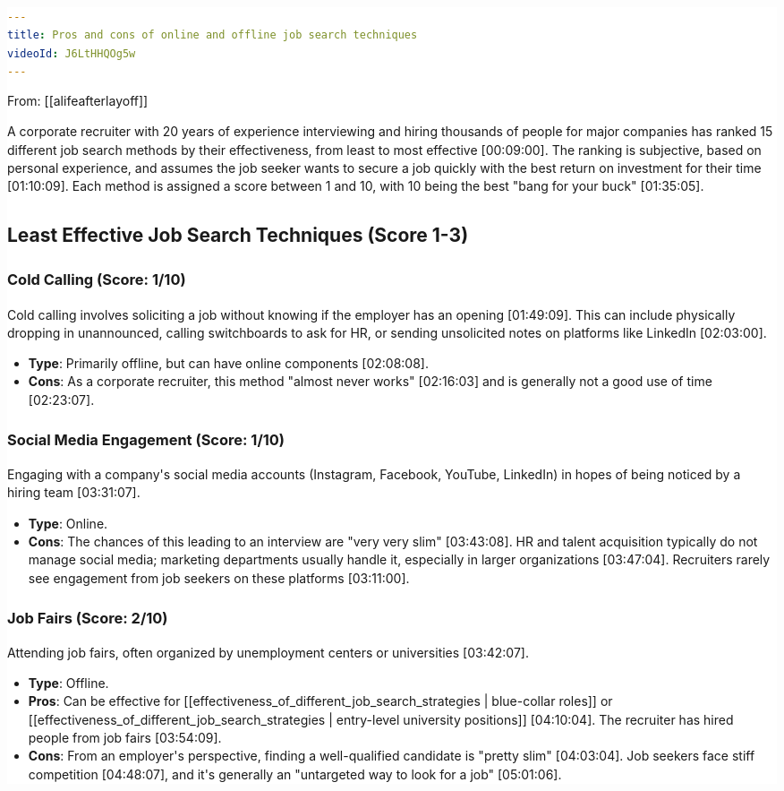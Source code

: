 ```yaml
---
title: Pros and cons of online and offline job search techniques
videoId: J6LtHHQOg5w
---
```


From: [[alifeafterlayoff]] <br/> 

A corporate recruiter with 20 years of experience interviewing and hiring thousands of people for major companies has ranked 15 different job search methods by their effectiveness, from least to most effective <a class="yt-timestamp" data-t="00:09:00">[00:09:00]</a>. The ranking is subjective, based on personal experience, and assumes the job seeker wants to secure a job quickly with the best return on investment for their time <a class="yt-timestamp" data-t="01:10:09">[01:10:09]</a>. Each method is assigned a score between 1 and 10, with 10 being the best "bang for your buck" <a class="yt-timestamp" data-t="01:35:05">[01:35:05]</a>.

## Least Effective Job Search Techniques (Score 1-3)

### Cold Calling (Score: 1/10)
Cold calling involves soliciting a job without knowing if the employer has an opening <a class="yt-timestamp" data-t="01:49:09">[01:49:09]</a>. This can include physically dropping in unannounced, calling switchboards to ask for HR, or sending unsolicited notes on platforms like LinkedIn <a class="yt-timestamp" data-t="02:03:00">[02:03:00]</a>.
*   **Type**: Primarily offline, but can have online components <a class="yt-timestamp" data-t="02:08:08">[02:08:08]</a>.
*   **Cons**: As a corporate recruiter, this method "almost never works" <a class="yt-timestamp" data-t="02:16:03">[02:16:03]</a> and is generally not a good use of time <a class="yt-timestamp" data-t="02:23:07">[02:23:07]</a>.

### Social Media Engagement (Score: 1/10)
Engaging with a company's social media accounts (Instagram, Facebook, YouTube, LinkedIn) in hopes of being noticed by a hiring team <a class="yt-timestamp" data-t="03:31:07">[03:31:07]</a>.
*   **Type**: Online.
*   **Cons**: The chances of this leading to an interview are "very very slim" <a class="yt-timestamp" data-t="03:43:08">[03:43:08]</a>. HR and talent acquisition typically do not manage social media; marketing departments usually handle it, especially in larger organizations <a class="yt-timestamp" data-t="03:47:04">[03:47:04]</a>. Recruiters rarely see engagement from job seekers on these platforms <a class="yt-timestamp" data-t="03:11:00">[03:11:00]</a>.

### Job Fairs (Score: 2/10)
Attending job fairs, often organized by unemployment centers or universities <a class="yt-timestamp" data-t="03:42:07">[03:42:07]</a>.
*   **Type**: Offline.
*   **Pros**: Can be effective for [[effectiveness_of_different_job_search_strategies | blue-collar roles]] or [[effectiveness_of_different_job_search_strategies | entry-level university positions]] <a class="yt-timestamp" data-t="04:10:04">[04:10:04]</a>. The recruiter has hired people from job fairs <a class="yt-timestamp" data-t="03:54:09">[03:54:09]</a>.
*   **Cons**: From an employer's perspective, finding a well-qualified candidate is "pretty slim" <a class="yt-timestamp" data-t="04:03:04">[04:03:04]</a>. Job seekers face stiff competition <a class="yt-timestamp" data-t="04:48:07">[04:48:07]</a>, and it's generally an "untargeted way to look for a job" <a class="yt-timestamp" data-t="05:01:06">[05:01:06]</a>.
